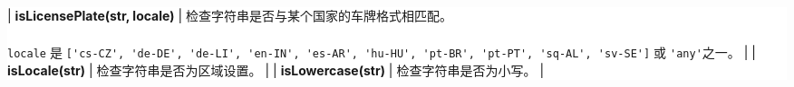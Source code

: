  | **isLicensePlate(str, locale)**               | 检查字符串是否与某个国家的车牌格式相匹配。<br/><br/>`locale` 是 `['cs-CZ', 'de-DE', 'de-LI', 'en-IN', 'es-AR', 'hu-HU', 'pt-BR', 'pt-PT', 'sq-AL', 'sv-SE']` 或 `'any'`之一。                                                                                                                                                                                                                                                                                                                                                                                                                                                                                                                                                                                                                                                                                                                                                                                                                                                                                                                                                                                                                                                                                                                                                                                                                                                                                                                                                                                                                                                                                                                                                             |
 | **isLocale(str)**                             | 检查字符串是否为区域设置。                                                                                                                                                                                                                                                                                                                                                                                                                                                                                                                                                                                                                                                                                                                                                                                                                                                                                                                                                                                                                                                                                                                                                                                                                                                                                                                                                                                                                                                                                                                                                                                                                                                                                                   |
 | **isLowercase(str)**                          | 检查字符串是否为小写。                                                                                                                                                                                                                                                                                                                                                                                                                                                                                                                                                                                                                                                                                                                                                                                                                                                                                                                                                                                                                                                                                                                                                                                                                                                                                                                                                                                                                                                                                                                                                                                                                                                                                                     |